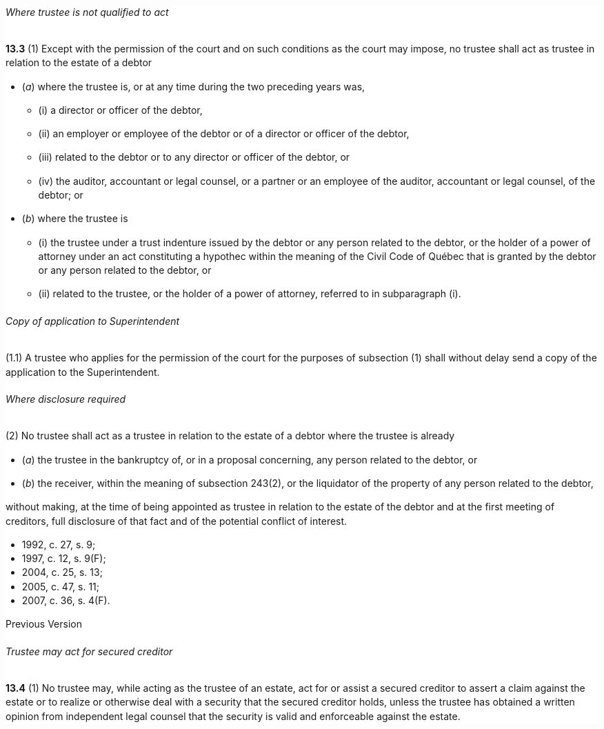 ###### Where trustee is not qualified to act

**13.3** (1) Except with the permission of the court and on such conditions as the court may impose, no trustee shall act as trustee in relation to the estate of a debtor

  * (_a_) where the trustee is, or at any time during the two preceding years was,

    * (i) a director or officer of the debtor,

    * (ii) an employer or employee of the debtor or of a director or officer of the debtor,

    * (iii) related to the debtor or to any director or officer of the debtor, or

    * (iv) the auditor, accountant or legal counsel, or a partner or an employee of the auditor, accountant or legal counsel, of the debtor; or

  * (_b_) where the trustee is

    * (i) the trustee under a trust indenture issued by the debtor or any person related to the debtor, or the holder of a power of attorney under an act constituting a hypothec within the meaning of the Civil Code of Québec that is granted by the debtor or any person related to the debtor, or

    * (ii) related to the trustee, or the holder of a power of attorney, referred to in subparagraph (i).

###### Copy of application to Superintendent

(1.1) A trustee who applies for the permission of the court for the purposes of subsection (1) shall without delay send a copy of the application to the Superintendent.

###### Where disclosure required

(2) No trustee shall act as a trustee in relation to the estate of a debtor where the trustee is already

  * (_a_) the trustee in the bankruptcy of, or in a proposal concerning, any person related to the debtor, or

  * (_b_) the receiver, within the meaning of subsection 243(2), or the liquidator of the property of any person related to the debtor,

without making, at the time of being appointed as trustee in relation to the estate of the debtor and at the first meeting of creditors, full disclosure of that fact and of the potential conflict of interest.

  * 1992, c. 27, s. 9;
  * 1997, c. 12, s. 9(F);
  * 2004, c. 25, s. 13;
  * 2005, c. 47, s. 11;
  * 2007, c. 36, s. 4(F).

Previous Version

###### Trustee may act for secured creditor

**13.4** (1) No trustee may, while acting as the trustee of an estate, act for or assist a secured creditor to assert a claim against the estate or to realize or otherwise deal with a security that the secured creditor holds, unless the trustee has obtained a written opinion from independent legal counsel that the security is valid and enforceable against the estate.
